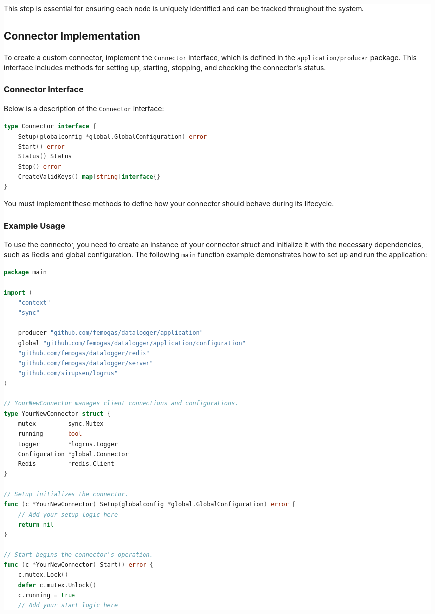 This step is essential for ensuring each node is uniquely identified and can be tracked throughout the system.

## Connector Implementation

To create a custom connector, implement the `Connector` interface, which is defined in the `application/producer` package. This interface includes methods for setting up, starting, stopping, and checking the connector's status.

### Connector Interface

Below is a description of the `Connector` interface:

```go
type Connector interface {
    Setup(globalconfig *global.GlobalConfiguration) error
    Start() error
    Status() Status
    Stop() error
    CreateValidKeys() map[string]interface{}
}
```

You must implement these methods to define how your connector should behave during its lifecycle.

### Example Usage

To use the connector, you need to create an instance of your connector struct and initialize it with the necessary dependencies, such as Redis and global configuration. The following `main` function example demonstrates how to set up and run the application:

```go
package main

import (
	"context"
	"sync"

	producer "github.com/femogas/datalogger/application"
	global "github.com/femogas/datalogger/application/configuration"
	"github.com/femogas/datalogger/redis"
	"github.com/femogas/datalogger/server"
	"github.com/sirupsen/logrus"
)

// YourNewConnector manages client connections and configurations.
type YourNewConnector struct {
	mutex         sync.Mutex
	running       bool
	Logger        *logrus.Logger
	Configuration *global.Connector
	Redis         *redis.Client
}

// Setup initializes the connector.
func (c *YourNewConnector) Setup(globalconfig *global.GlobalConfiguration) error {
	// Add your setup logic here
	return nil
}

// Start begins the connector's operation.
func (c *YourNewConnector) Start() error {
	c.mutex.Lock()
	defer c.mutex.Unlock()
	c.running = true
	// Add your start logic here
```